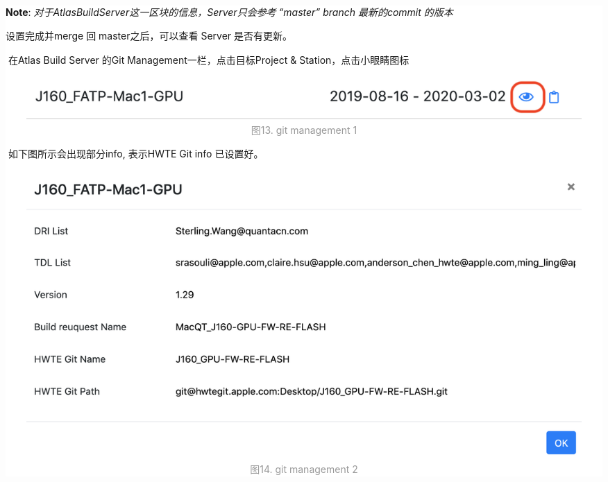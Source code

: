 **Note**: *对于AtlasBuildServer这一区块的信息，Server只会参考 “master” branch 最新的commit 的版本*

设置完成并merge 回 master之后，可以查看 Server 是否有更新。

​    在Atlas Build Server 的Git Management一栏，点击目标Project & Station，点击小眼睛图标

<center>    <img src="img/Release12.png" width=800px //>    <br>    <div style="color:orange; solid:#d9d9d9; display:inline-block; color:#999; font-size:14px">        图13. git management 1    </div></center>  

​    如下图所示会出现部分info, 表示HWTE Git info 已设置好。

<center>    <img src="img/Release13.png" width=800px //>    <br>    <div style="color:orange; solid:#d9d9d9; display:inline-block; color:#999; font-size:14px">        图14. git management 2    </div></center>  

